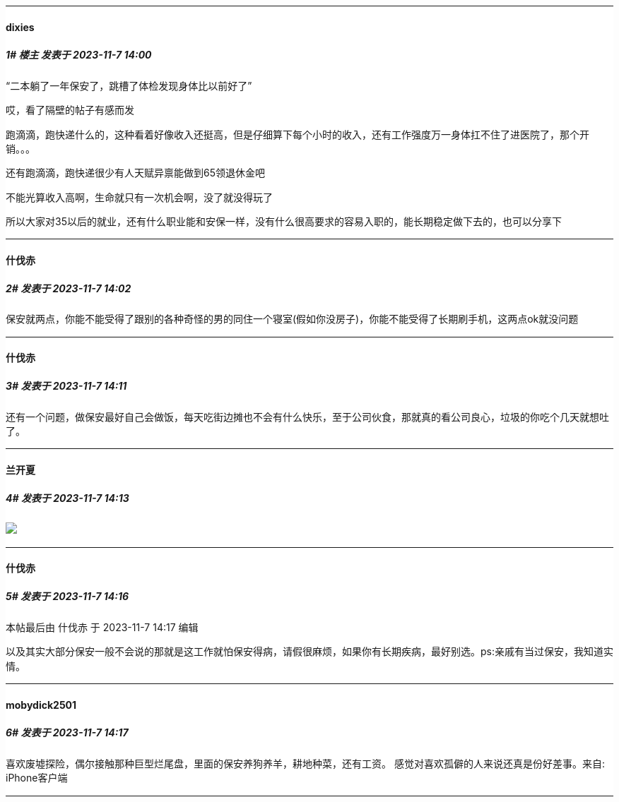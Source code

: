 
*****

####  dixies  
##### 1#       楼主       发表于 2023-11-7 14:00

“二本躺了一年保安了，跳槽了体检发现身体比以前好了”

哎，看了隔壁的帖子有感而发

跑滴滴，跑快递什么的，这种看着好像收入还挺高，但是仔细算下每个小时的收入，还有工作强度万一身体扛不住了进医院了，那个开销。。。

还有跑滴滴，跑快递很少有人天赋异禀能做到65领退休金吧

不能光算收入高啊，生命就只有一次机会啊，没了就没得玩了

所以大家对35以后的就业，还有什么职业能和安保一样，没有什么很高要求的容易入职的，能长期稳定做下去的，也可以分享下

*****

####  什伐赤  
##### 2#       发表于 2023-11-7 14:02

保安就两点，你能不能受得了跟别的各种奇怪的男的同住一个寝室(假如你没房子)，你能不能受得了长期刷手机，这两点ok就没问题

*****

####  什伐赤  
##### 3#       发表于 2023-11-7 14:11

还有一个问题，做保安最好自己会做饭，每天吃街边摊也不会有什么快乐，至于公司伙食，那就真的看公司良心，垃圾的你吃个几天就想吐了。

*****

####  兰开夏  
##### 4#       发表于 2023-11-7 14:13

<img src="https://static.saraba1st.com/image/smiley/face2017/143.png" referrerpolicy="no-referrer">

*****

####  什伐赤  
##### 5#       发表于 2023-11-7 14:16

 本帖最后由 什伐赤 于 2023-11-7 14:17 编辑 

以及其实大部分保安一般不会说的那就是这工作就怕保安得病，请假很麻烦，如果你有长期疾病，最好别选。ps:亲戚有当过保安，我知道实情。

*****

####  mobydick2501  
##### 6#       发表于 2023-11-7 14:17

喜欢废墟探险，偶尔接触那种巨型烂尾盘，里面的保安养狗养羊，耕地种菜，还有工资。 感觉对喜欢孤僻的人来说还真是份好差事。来自: iPhone客户端

*****
